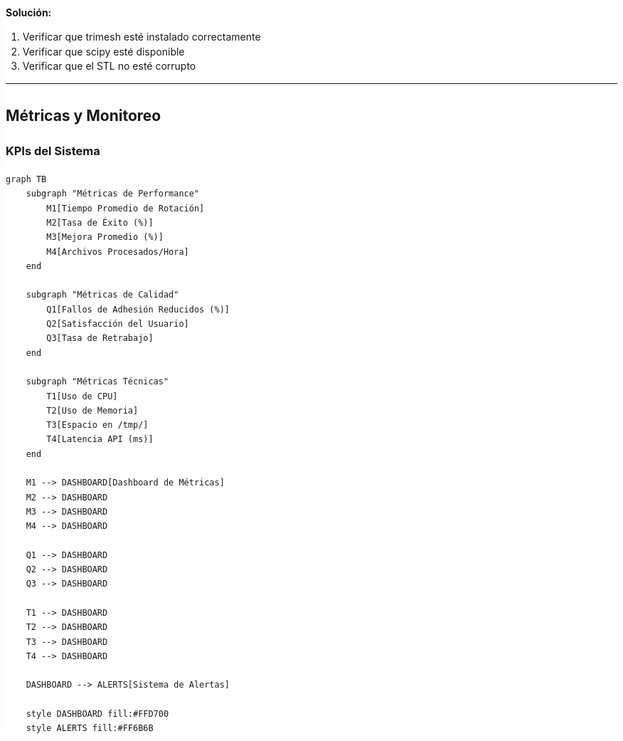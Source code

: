 **Solución:**
1. Verificar que trimesh esté instalado correctamente
2. Verificar que scipy esté disponible
3. Verificar que el STL no esté corrupto

---

## Métricas y Monitoreo

### KPIs del Sistema

```mermaid
graph TB
    subgraph "Métricas de Performance"
        M1[Tiempo Promedio de Rotación]
        M2[Tasa de Éxito (%)]
        M3[Mejora Promedio (%)]
        M4[Archivos Procesados/Hora]
    end
    
    subgraph "Métricas de Calidad"
        Q1[Fallos de Adhesión Reducidos (%)]
        Q2[Satisfacción del Usuario]
        Q3[Tasa de Retrabajo]
    end
    
    subgraph "Métricas Técnicas"
        T1[Uso de CPU]
        T2[Uso de Memoria]
        T3[Espacio en /tmp/]
        T4[Latencia API (ms)]
    end
    
    M1 --> DASHBOARD[Dashboard de Métricas]
    M2 --> DASHBOARD
    M3 --> DASHBOARD
    M4 --> DASHBOARD
    
    Q1 --> DASHBOARD
    Q2 --> DASHBOARD
    Q3 --> DASHBOARD
    
    T1 --> DASHBOARD
    T2 --> DASHBOARD
    T3 --> DASHBOARD
    T4 --> DASHBOARD
    
    DASHBOARD --> ALERTS[Sistema de Alertas]
    
    style DASHBOARD fill:#FFD700
    style ALERTS fill:#FF6B6B
```

